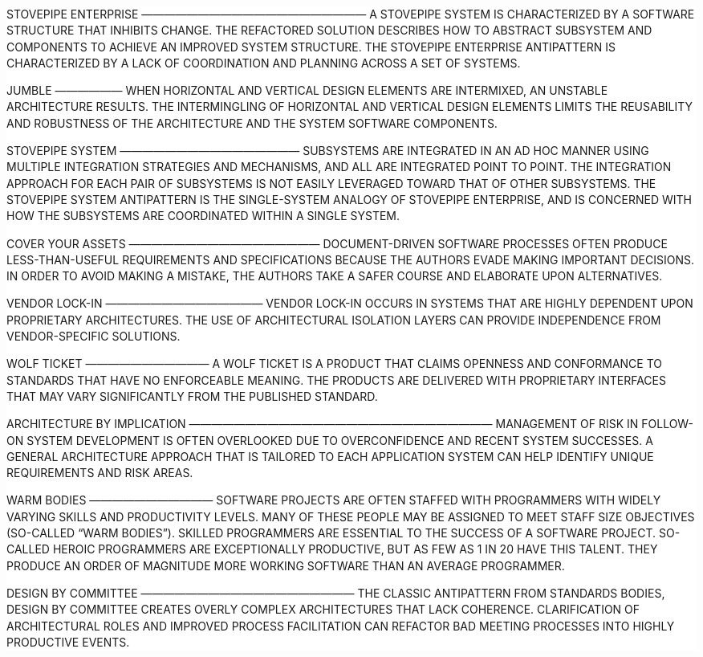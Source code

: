 STOVEPIPE ENTERPRISE
————————————————————
A STOVEPIPE SYSTEM IS CHARACTERIZED BY A SOFTWARE STRUCTURE THAT INHIBITS CHANGE. THE REFACTORED SOLUTION DESCRIBES HOW TO ABSTRACT SUBSYSTEM AND COMPONENTS TO ACHIEVE AN IMPROVED SYSTEM STRUCTURE. THE STOVEPIPE ENTERPRISE ANTIPATTERN IS CHARACTERIZED BY A LACK OF COORDINATION AND PLANNING ACROSS A SET OF SYSTEMS.

JUMBLE
——————
WHEN HORIZONTAL AND VERTICAL DESIGN ELEMENTS ARE INTERMIXED, AN UNSTABLE ARCHITECTURE RESULTS. THE INTERMINGLING OF HORIZONTAL AND VERTICAL DESIGN ELEMENTS LIMITS THE REUSABILITY AND ROBUSTNESS OF THE ARCHITECTURE AND THE SYSTEM SOFTWARE COMPONENTS.

STOVEPIPE SYSTEM
————————————————
SUBSYSTEMS ARE INTEGRATED IN AN AD HOC MANNER USING MULTIPLE INTEGRATION STRATEGIES AND MECHANISMS, AND ALL ARE INTEGRATED POINT TO POINT. THE INTEGRATION APPROACH FOR EACH PAIR OF SUBSYSTEMS IS NOT EASILY LEVERAGED TOWARD THAT OF OTHER SUBSYSTEMS. THE STOVEPIPE SYSTEM ANTIPATTERN IS THE SINGLE-SYSTEM ANALOGY OF STOVEPIPE ENTERPRISE, AND IS CONCERNED WITH HOW THE SUBSYSTEMS ARE COORDINATED WITHIN A SINGLE SYSTEM.

COVER YOUR ASSETS
—————————————————
DOCUMENT-DRIVEN SOFTWARE PROCESSES OFTEN PRODUCE LESS-THAN-USEFUL REQUIREMENTS AND SPECIFICATIONS BECAUSE THE AUTHORS EVADE MAKING IMPORTANT DECISIONS. IN ORDER TO AVOID MAKING A MISTAKE, THE AUTHORS TAKE A SAFER COURSE AND ELABORATE UPON ALTERNATIVES.

VENDOR LOCK-IN
——————————————
VENDOR LOCK-IN OCCURS IN SYSTEMS THAT ARE HIGHLY DEPENDENT UPON PROPRIETARY ARCHITECTURES. THE USE OF ARCHITECTURAL ISOLATION LAYERS CAN PROVIDE INDEPENDENCE FROM VENDOR-SPECIFIC SOLUTIONS.

WOLF TICKET
———————————
A WOLF TICKET IS A PRODUCT THAT CLAIMS OPENNESS AND CONFORMANCE TO STANDARDS THAT HAVE NO ENFORCEABLE MEANING. THE PRODUCTS ARE DELIVERED WITH PROPRIETARY INTERFACES THAT MAY VARY SIGNIFICANTLY FROM THE PUBLISHED STANDARD.

ARCHITECTURE BY IMPLICATION
———————————————————————————
MANAGEMENT OF RISK IN FOLLOW-ON SYSTEM DEVELOPMENT IS OFTEN OVERLOOKED DUE TO OVERCONFIDENCE AND RECENT SYSTEM SUCCESSES. A GENERAL ARCHITECTURE APPROACH THAT IS TAILORED TO EACH APPLICATION SYSTEM CAN HELP IDENTIFY UNIQUE REQUIREMENTS AND RISK AREAS.

WARM BODIES
———————————
SOFTWARE PROJECTS ARE OFTEN STAFFED WITH PROGRAMMERS WITH WIDELY VARYING SKILLS AND PRODUCTIVITY LEVELS. MANY OF THESE PEOPLE MAY BE ASSIGNED TO MEET STAFF SIZE OBJECTIVES (SO-CALLED “WARM BODIES”). SKILLED PROGRAMMERS ARE ESSENTIAL TO THE SUCCESS OF A SOFTWARE PROJECT. SO-CALLED HEROIC PROGRAMMERS ARE EXCEPTIONALLY PRODUCTIVE, BUT AS FEW AS 1 IN 20 HAVE THIS TALENT. THEY PRODUCE AN ORDER OF MAGNITUDE MORE WORKING SOFTWARE THAN AN AVERAGE PROGRAMMER.

DESIGN BY COMMITTEE
———————————————————
THE CLASSIC ANTIPATTERN FROM STANDARDS BODIES, DESIGN BY COMMITTEE CREATES OVERLY COMPLEX ARCHITECTURES THAT LACK COHERENCE. CLARIFICATION OF ARCHITECTURAL ROLES AND IMPROVED PROCESS FACILITATION CAN REFACTOR BAD MEETING PROCESSES INTO HIGHLY PRODUCTIVE EVENTS.

